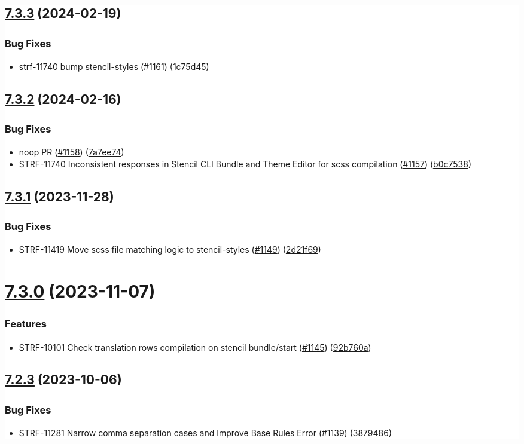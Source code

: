 ## [7.3.3](https://github.com/bigcommerce/stencil-cli/compare/7.3.2...7.3.3) (2024-02-19)


### Bug Fixes

* strf-11740 bump stencil-styles ([#1161](https://github.com/bigcommerce/stencil-cli/issues/1161)) ([1c75d45](https://github.com/bigcommerce/stencil-cli/commit/1c75d4507c55b09e7282a5680de298b31c79f448))

## [7.3.2](https://github.com/bigcommerce/stencil-cli/compare/7.3.1...7.3.2) (2024-02-16)


### Bug Fixes

* noop PR ([#1158](https://github.com/bigcommerce/stencil-cli/issues/1158)) ([7a7ee74](https://github.com/bigcommerce/stencil-cli/commit/7a7ee74fe26a8e373b2c1b8f2c9881fbd8bf27e0))
* STRF-11740 Inconsistent responses in Stencil CLI Bundle and Theme Editor for scss compilation ([#1157](https://github.com/bigcommerce/stencil-cli/issues/1157)) ([b0c7538](https://github.com/bigcommerce/stencil-cli/commit/b0c75383a80521ffa99c6d692c341002d695f51d))

## [7.3.1](https://github.com/bigcommerce/stencil-cli/compare/7.3.0...7.3.1) (2023-11-28)


### Bug Fixes

* STRF-11419 Move scss file matching logic to stencil-styles ([#1149](https://github.com/bigcommerce/stencil-cli/issues/1149)) ([2d21f69](https://github.com/bigcommerce/stencil-cli/commit/2d21f69c3c50c372e35fc25e0b27ce6f34a48e7c))

# [7.3.0](https://github.com/bigcommerce/stencil-cli/compare/7.2.3...7.3.0) (2023-11-07)


### Features

* STRF-10101 Check translation rows compilation on stencil bundle/start ([#1145](https://github.com/bigcommerce/stencil-cli/issues/1145)) ([92b760a](https://github.com/bigcommerce/stencil-cli/commit/92b760a7d4a1a1fe38467c1d5213b85a00e95975))

## [7.2.3](https://github.com/bigcommerce/stencil-cli/compare/7.2.2...7.2.3) (2023-10-06)


### Bug Fixes

* STRF-11281 Narrow comma separation cases and Improve Base Rules Error ([#1139](https://github.com/bigcommerce/stencil-cli/issues/1139)) ([3879486](https://github.com/bigcommerce/stencil-cli/commit/3879486c07589aca561b92cdca04582198df0aa8))
